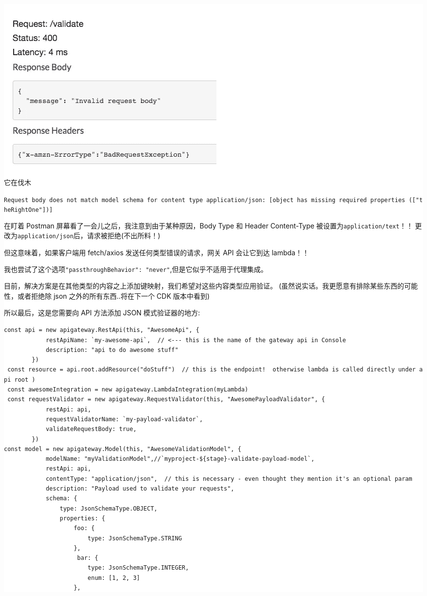 ![](img/9a731db8717f451eb30f931012bb1e9b.png)

它在伐木

```
Request body does not match model schema for content type application/json: [object has missing required properties (["theRightOne"])]
```

在盯着 Postman 屏幕看了一会儿之后，我注意到由于某种原因，Body Type 和 Header Content-Type 被设置为`application/text`！！
更改为`application/json`后，请求被拒绝(不出所料！)

但这意味着，如果客户端用 fetch/axios 发送任何类型错误的请求，网关 API 会让它到达 lambda！！

我也尝试了这个选项`"passthroughBehavior": "never"`,但是它似乎不适用于代理集成。

目前，解决方案是在其他类型的内容之上添加键映射，我们希望对这些内容类型应用验证。
(虽然说实话。我更愿意有排除某些东西的可能性，或者拒绝除 json 之外的所有东西..将在下一个 CDK 版本中看到)

所以最后，这是您需要向 API 方法添加 JSON 模式验证器的地方:

```
const api = new apigateway.RestApi(this, "AwesomeApi", {  
            restApiName: `my-awesome-api`,  // <--- this is the name of the gateway api in Console
            description: "api to do awesome stuff"
        })
 const resource = api.root.addResource("doStuff")  // this is the endpoint!  otherwise lambda is called directly under api root )
 const awesomeIntegration = new apigateway.LambdaIntegration(myLambda)
 const requestValidator = new apigateway.RequestValidator(this, "AwesomePayloadValidator", {
            restApi: api,
            requestValidatorName: `my-payload-validator`,
            validateRequestBody: true,
        })
const model = new apigateway.Model(this, "AwesomeValidationModel", {
            modelName: "myValidationModel",//`myproject-${stage}-validate-payload-model`,
            restApi: api,
            contentType: "application/json",  // this is necessary - even thought they mention it's an optional param
            description: "Payload used to validate your requests",
            schema: {
                type: JsonSchemaType.OBJECT,
                properties: {
                    foo: {
                        type: JsonSchemaType.STRING
                    },
                     bar: {
                        type: JsonSchemaType.INTEGER,
                        enum: [1, 2, 3]
                    },
```
